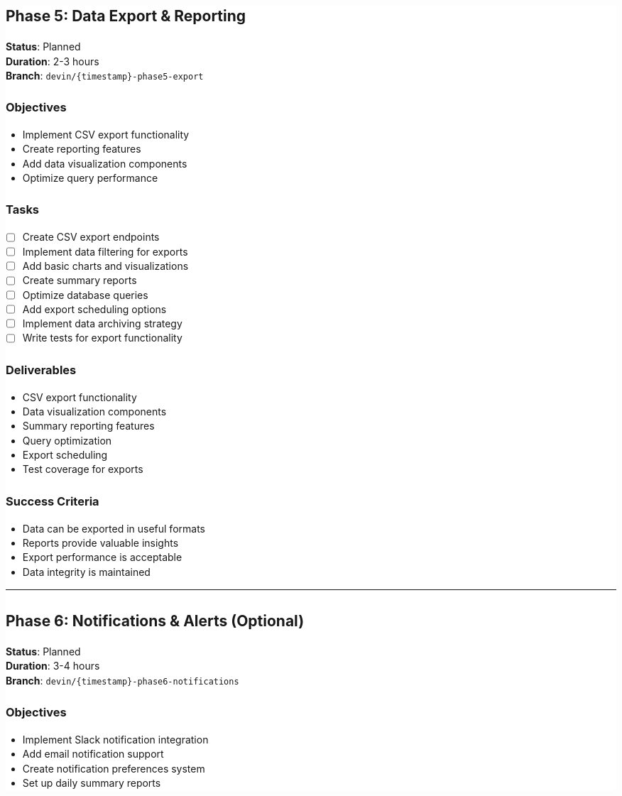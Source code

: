 
## Phase 5: Data Export & Reporting
**Status**: Planned  
**Duration**: 2-3 hours  
**Branch**: `devin/{timestamp}-phase5-export`

### Objectives
- Implement CSV export functionality
- Create reporting features
- Add data visualization components
- Optimize query performance

### Tasks
- [ ] Create CSV export endpoints
- [ ] Implement data filtering for exports
- [ ] Add basic charts and visualizations
- [ ] Create summary reports
- [ ] Optimize database queries
- [ ] Add export scheduling options
- [ ] Implement data archiving strategy
- [ ] Write tests for export functionality

### Deliverables
- CSV export functionality
- Data visualization components
- Summary reporting features
- Query optimization
- Export scheduling
- Test coverage for exports

### Success Criteria
- Data can be exported in useful formats
- Reports provide valuable insights
- Export performance is acceptable
- Data integrity is maintained

---

## Phase 6: Notifications & Alerts (Optional)
**Status**: Planned  
**Duration**: 3-4 hours  
**Branch**: `devin/{timestamp}-phase6-notifications`

### Objectives
- Implement Slack notification integration
- Add email notification support
- Create notification preferences system
- Set up daily summary reports
